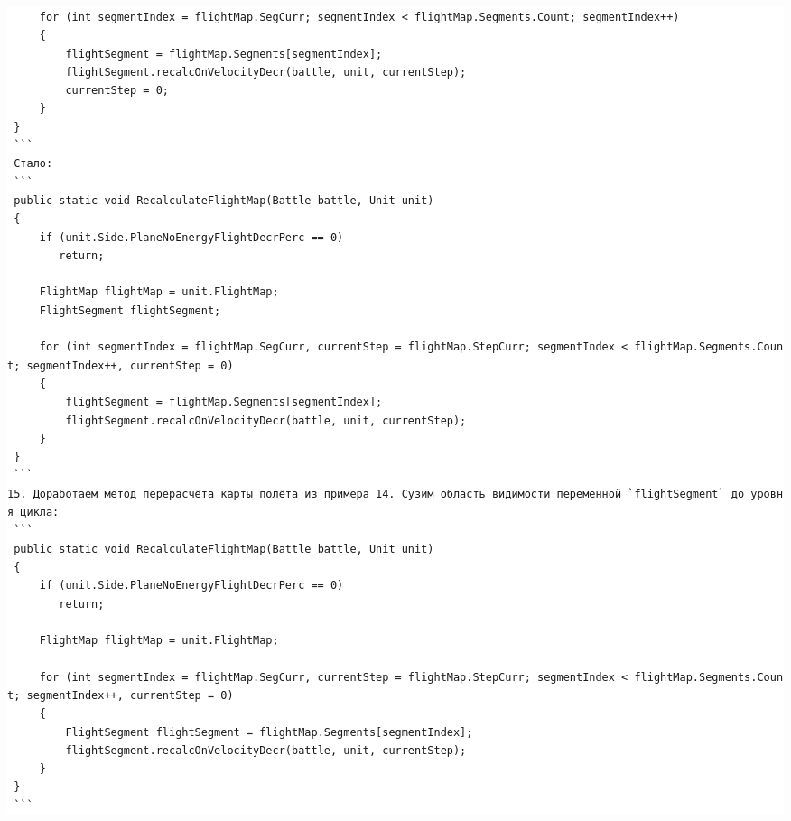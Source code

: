    ```
        for (int segmentIndex = flightMap.SegCurr; segmentIndex < flightMap.Segments.Count; segmentIndex++)
        {
            flightSegment = flightMap.Segments[segmentIndex];
            flightSegment.recalcOnVelocityDecr(battle, unit, currentStep);
            currentStep = 0;
        }
    }
    ```
    Стало:
    ```
    public static void RecalculateFlightMap(Battle battle, Unit unit)
    {
        if (unit.Side.PlaneNoEnergyFlightDecrPerc == 0)
           return;
    
        FlightMap flightMap = unit.FlightMap;
        FlightSegment flightSegment;
    
        for (int segmentIndex = flightMap.SegCurr, currentStep = flightMap.StepCurr; segmentIndex < flightMap.Segments.Count; segmentIndex++, currentStep = 0)
        {
            flightSegment = flightMap.Segments[segmentIndex];
            flightSegment.recalcOnVelocityDecr(battle, unit, currentStep);
        }
    }
    ```
15. Доработаем метод перерасчёта карты полёта из примера 14. Сузим область видимости переменной `flightSegment` до уровня цикла:
    ```
    public static void RecalculateFlightMap(Battle battle, Unit unit)
    {
        if (unit.Side.PlaneNoEnergyFlightDecrPerc == 0)
           return;
    
        FlightMap flightMap = unit.FlightMap;
    
        for (int segmentIndex = flightMap.SegCurr, currentStep = flightMap.StepCurr; segmentIndex < flightMap.Segments.Count; segmentIndex++, currentStep = 0)
        {
            FlightSegment flightSegment = flightMap.Segments[segmentIndex];
            flightSegment.recalcOnVelocityDecr(battle, unit, currentStep);
        }
    }
    ```
